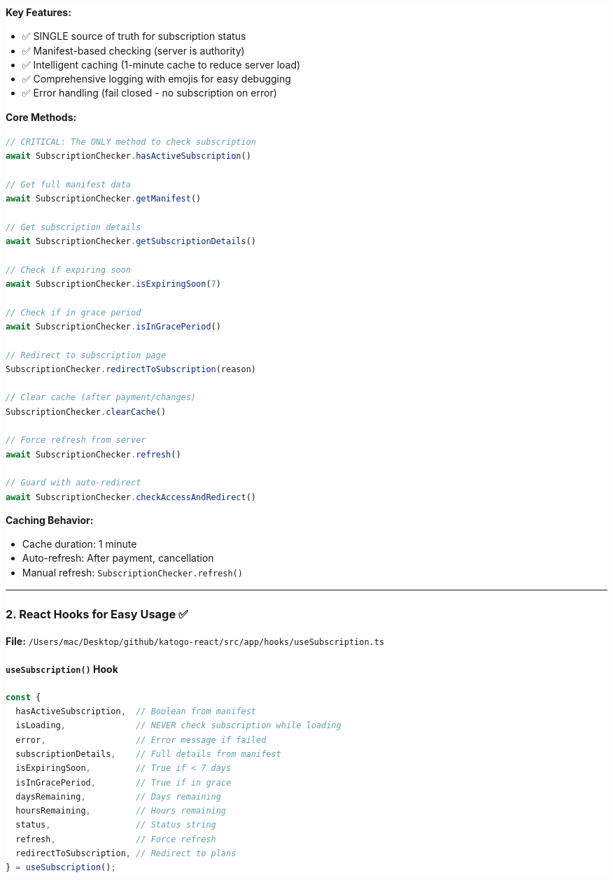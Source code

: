 **Key Features:**
- ✅ SINGLE source of truth for subscription status
- ✅ Manifest-based checking (server is authority)
- ✅ Intelligent caching (1-minute cache to reduce server load)
- ✅ Comprehensive logging with emojis for easy debugging
- ✅ Error handling (fail closed - no subscription on error)

**Core Methods:**

```typescript
// CRITICAL: The ONLY method to check subscription
await SubscriptionChecker.hasActiveSubscription()

// Get full manifest data
await SubscriptionChecker.getManifest()

// Get subscription details
await SubscriptionChecker.getSubscriptionDetails()

// Check if expiring soon
await SubscriptionChecker.isExpiringSoon(7)

// Check if in grace period
await SubscriptionChecker.isInGracePeriod()

// Redirect to subscription page
SubscriptionChecker.redirectToSubscription(reason)

// Clear cache (after payment/changes)
SubscriptionChecker.clearCache()

// Force refresh from server
await SubscriptionChecker.refresh()

// Guard with auto-redirect
await SubscriptionChecker.checkAccessAndRedirect()
```

**Caching Behavior:**
- Cache duration: 1 minute
- Auto-refresh: After payment, cancellation
- Manual refresh: `SubscriptionChecker.refresh()`

---

### 2. React Hooks for Easy Usage ✅

**File:** `/Users/mac/Desktop/github/katogo-react/src/app/hooks/useSubscription.ts`

#### `useSubscription()` Hook
```typescript
const {
  hasActiveSubscription,  // Boolean from manifest
  isLoading,              // NEVER check subscription while loading
  error,                  // Error message if failed
  subscriptionDetails,    // Full details from manifest
  isExpiringSoon,         // True if < 7 days
  isInGracePeriod,        // True if in grace
  daysRemaining,          // Days remaining
  hoursRemaining,         // Hours remaining
  status,                 // Status string
  refresh,                // Force refresh
  redirectToSubscription, // Redirect to plans
} = useSubscription();
```
